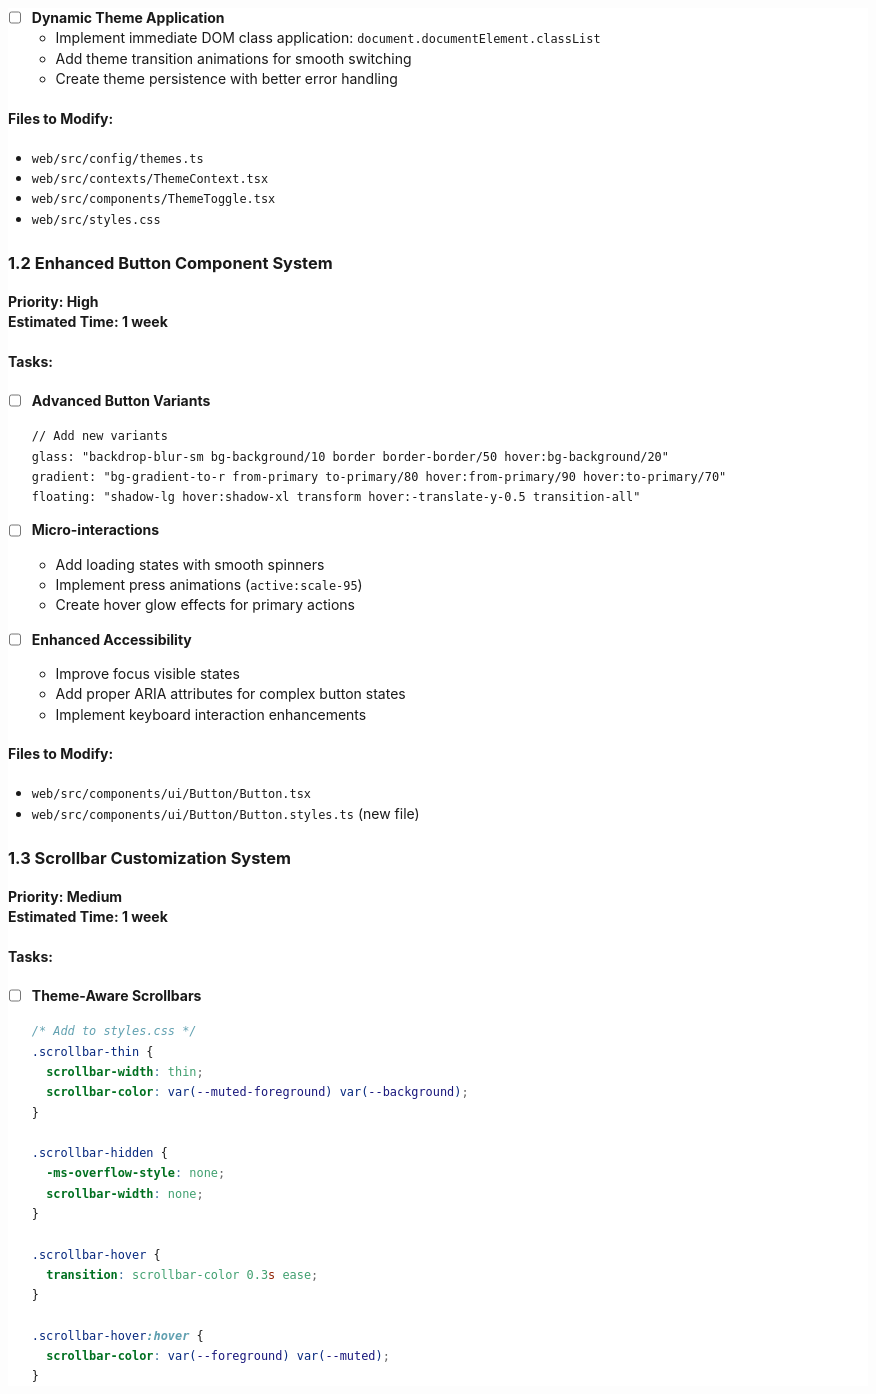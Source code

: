 - [ ] **Dynamic Theme Application**
  - Implement immediate DOM class application: `document.documentElement.classList`
  - Add theme transition animations for smooth switching
  - Create theme persistence with better error handling

#### Files to Modify:
- `web/src/config/themes.ts`
- `web/src/contexts/ThemeContext.tsx`
- `web/src/components/ThemeToggle.tsx`
- `web/src/styles.css`

### 1.2 Enhanced Button Component System

**Priority: High**  
**Estimated Time: 1 week**

#### Tasks:
- [ ] **Advanced Button Variants**
  ```tsx
  // Add new variants
  glass: "backdrop-blur-sm bg-background/10 border border-border/50 hover:bg-background/20"
  gradient: "bg-gradient-to-r from-primary to-primary/80 hover:from-primary/90 hover:to-primary/70"
  floating: "shadow-lg hover:shadow-xl transform hover:-translate-y-0.5 transition-all"
  ```

- [ ] **Micro-interactions**
  - Add loading states with smooth spinners
  - Implement press animations (`active:scale-95`)
  - Create hover glow effects for primary actions

- [ ] **Enhanced Accessibility**
  - Improve focus visible states
  - Add proper ARIA attributes for complex button states
  - Implement keyboard interaction enhancements

#### Files to Modify:
- `web/src/components/ui/Button/Button.tsx`
- `web/src/components/ui/Button/Button.styles.ts` (new file)

### 1.3 Scrollbar Customization System

**Priority: Medium**  
**Estimated Time: 1 week**

#### Tasks:
- [ ] **Theme-Aware Scrollbars**
  ```css
  /* Add to styles.css */
  .scrollbar-thin {
    scrollbar-width: thin;
    scrollbar-color: var(--muted-foreground) var(--background);
  }
  
  .scrollbar-hidden {
    -ms-overflow-style: none;
    scrollbar-width: none;
  }
  
  .scrollbar-hover {
    transition: scrollbar-color 0.3s ease;
  }
  
  .scrollbar-hover:hover {
    scrollbar-color: var(--foreground) var(--muted);
  }
  ```